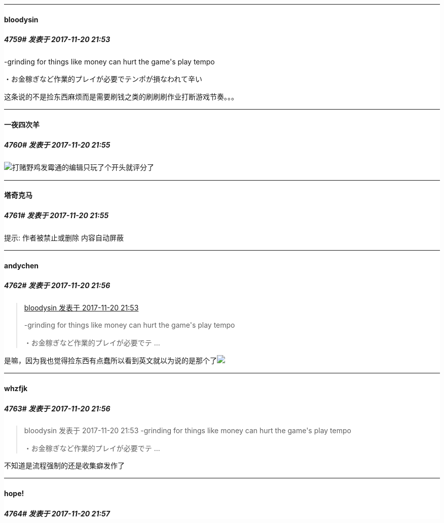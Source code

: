 *****

####  bloodysin  
##### 4759#       发表于 2017-11-20 21:53

-grinding for things like money can hurt the game's play tempo

・お金稼ぎなど作業的プレイが必要でテンポが損なわれて辛い 

这条说的不是捡东西麻烦而是需要刷钱之类的刷刷刷作业打断游戏节奏。。。

*****

####  一夜四次羊  
##### 4760#       发表于 2017-11-20 21:55

<img src="https://static.saraba1st.com/image/smiley/face2017/001.png" referrerpolicy="no-referrer">打赌野鸡发霉通的编辑只玩了个开头就评分了

*****

####  塔奇克马  
##### 4761#       发表于 2017-11-20 21:55

提示: 作者被禁止或删除 内容自动屏蔽

*****

####  andychen  
##### 4762#       发表于 2017-11-20 21:56

<blockquote><a href="httphttps://bbs.saraba1st.com/2b/forum.php?mod=redirect&amp;goto=findpost&amp;pid=37786015&amp;ptid=1368000" target="_blank">bloodysin 发表于 2017-11-20 21:53</a>

-grinding for things like money can hurt the game's play tempo

・お金稼ぎなど作業的プレイが必要でテ ...</blockquote>
是嘛，因为我也觉得捡东西有点蠢所以看到英文就以为说的是那个了<img src="https://static.saraba1st.com/image/smiley/face2017/068.png" referrerpolicy="no-referrer">

*****

####  whzfjk  
##### 4763#       发表于 2017-11-20 21:56

<blockquote>bloodysin 发表于 2017-11-20 21:53
-grinding for things like money can hurt the game's play tempo

・お金稼ぎなど作業的プレイが必要でテ ...</blockquote>
不知道是流程强制的还是收集癖发作了

*****

####  hope!  
##### 4764#       发表于 2017-11-20 21:57
